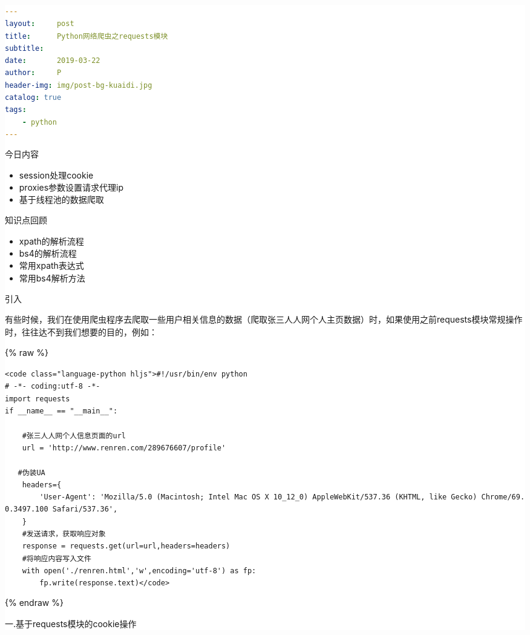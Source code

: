 ```yaml
---
layout:     post
title:      Python网络爬虫之requests模块
subtitle:   
date:       2019-03-22
author:     P
header-img: img/post-bg-kuaidi.jpg
catalog: true
tags:
    - python
---
```

今日内容

- session处理cookie
- proxies参数设置请求代理ip
- 基于线程池的数据爬取

知识点回顾

- xpath的解析流程
- bs4的解析流程
- 常用xpath表达式
- 常用bs4解析方法

引入

有些时候，我们在使用爬虫程序去爬取一些用户相关信息的数据（爬取张三人人网个人主页数据）时，如果使用之前requests模块常规操作时，往往达不到我们想要的目的，例如：

{% raw %}
```
<code class="language-python hljs">#!/usr/bin/env python
# -*- coding:utf-8 -*-
import requests
if __name__ == "__main__":

    #张三人人网个人信息页面的url
    url = 'http://www.renren.com/289676607/profile'

   #伪装UA
    headers={
        'User-Agent': 'Mozilla/5.0 (Macintosh; Intel Mac OS X 10_12_0) AppleWebKit/537.36 (KHTML, like Gecko) Chrome/69.0.3497.100 Safari/537.36',
    }
    #发送请求，获取响应对象
    response = requests.get(url=url,headers=headers)
    #将响应内容写入文件
    with open('./renren.html','w',encoding='utf-8') as fp:
        fp.write(response.text)</code>
```
{% endraw %}

一.基于requests模块的cookie操作
